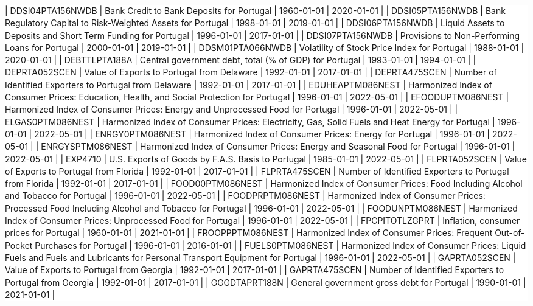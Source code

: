 | DDSI04PTA156NWDB    | Bank Credit to Bank Deposits for Portugal                                                                                                                          | 1960-01-01          | 2020-01-01        |
| DDSI05PTA156NWDB    | Bank Regulatory Capital to Risk-Weighted Assets for Portugal                                                                                                       | 1998-01-01          | 2019-01-01        |
| DDSI06PTA156NWDB    | Liquid Assets to Deposits and Short Term Funding for Portugal                                                                                                      | 1996-01-01          | 2017-01-01        |
| DDSI07PTA156NWDB    | Provisions to Non-Performing Loans for Portugal                                                                                                                    | 2000-01-01          | 2019-01-01        |
| DDSM01PTA066NWDB    | Volatility of Stock Price Index for Portugal                                                                                                                       | 1988-01-01          | 2020-01-01        |
| DEBTTLPTA188A       | Central government debt, total (% of GDP) for Portugal                                                                                                             | 1993-01-01          | 1994-01-01        |
| DEPRTA052SCEN       | Value of Exports to Portugal from Delaware                                                                                                                         | 1992-01-01          | 2017-01-01        |
| DEPRTA475SCEN       | Number of Identified Exporters to Portugal from Delaware                                                                                                           | 1992-01-01          | 2017-01-01        |
| EDUHEAPTM086NEST    | Harmonized Index of Consumer Prices: Education, Health, and Social Protection for Portugal                                                                         | 1996-01-01          | 2022-05-01        |
| EFOODUPTM086NEST    | Harmonized Index of Consumer Prices: Energy and Unprocessed Food for Portugal                                                                                      | 1996-01-01          | 2022-05-01        |
| ELGAS0PTM086NEST    | Harmonized Index of Consumer Prices: Electricity, Gas, Solid Fuels and Heat Energy for Portugal                                                                    | 1996-01-01          | 2022-05-01        |
| ENRGY0PTM086NEST    | Harmonized Index of Consumer Prices: Energy for Portugal                                                                                                           | 1996-01-01          | 2022-05-01        |
| ENRGYSPTM086NEST    | Harmonized Index of Consumer Prices: Energy and Seasonal Food for Portugal                                                                                         | 1996-01-01          | 2022-05-01        |
| EXP4710             | U.S. Exports of Goods by F.A.S. Basis to Portugal                                                                                                                  | 1985-01-01          | 2022-05-01        |
| FLPRTA052SCEN       | Value of Exports to Portugal from Florida                                                                                                                          | 1992-01-01          | 2017-01-01        |
| FLPRTA475SCEN       | Number of Identified Exporters to Portugal from Florida                                                                                                            | 1992-01-01          | 2017-01-01        |
| FOOD00PTM086NEST    | Harmonized Index of Consumer Prices: Food Including Alcohol and Tobacco for Portugal                                                                               | 1996-01-01          | 2022-05-01        |
| FOODPRPTM086NEST    | Harmonized Index of Consumer Prices: Processed Food Including Alcohol and Tobacco for Portugal                                                                     | 1996-01-01          | 2022-05-01        |
| FOODUNPTM086NEST    | Harmonized Index of Consumer Prices: Unprocessed Food for Portugal                                                                                                 | 1996-01-01          | 2022-05-01        |
| FPCPITOTLZGPRT      | Inflation, consumer prices for Portugal                                                                                                                            | 1960-01-01          | 2021-01-01        |
| FROOPPPTM086NEST    | Harmonized Index of Consumer Prices: Frequent Out-of-Pocket Purchases for Portugal                                                                                 | 1996-01-01          | 2016-01-01        |
| FUELS0PTM086NEST    | Harmonized Index of Consumer Prices: Liquid Fuels and Fuels and Lubricants for Personal Transport Equipment for Portugal                                           | 1996-01-01          | 2022-05-01        |
| GAPRTA052SCEN       | Value of Exports to Portugal from Georgia                                                                                                                          | 1992-01-01          | 2017-01-01        |
| GAPRTA475SCEN       | Number of Identified Exporters to Portugal from Georgia                                                                                                            | 1992-01-01          | 2017-01-01        |
| GGGDTAPRT188N       | General government gross debt for Portugal                                                                                                                         | 1990-01-01          | 2021-01-01        |